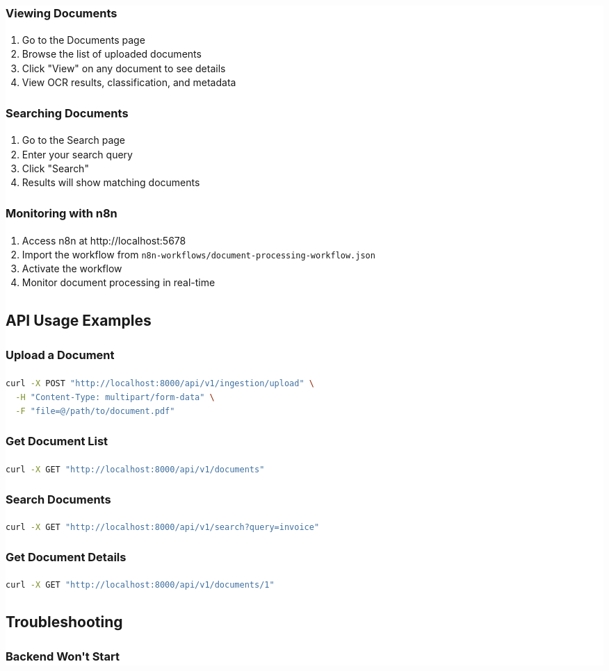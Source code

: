 ### Viewing Documents

1. Go to the Documents page
2. Browse the list of uploaded documents
3. Click "View" on any document to see details
4. View OCR results, classification, and metadata

### Searching Documents

1. Go to the Search page
2. Enter your search query
3. Click "Search"
4. Results will show matching documents

### Monitoring with n8n

1. Access n8n at http://localhost:5678
2. Import the workflow from `n8n-workflows/document-processing-workflow.json`
3. Activate the workflow
4. Monitor document processing in real-time

## API Usage Examples

### Upload a Document

```bash
curl -X POST "http://localhost:8000/api/v1/ingestion/upload" \
  -H "Content-Type: multipart/form-data" \
  -F "file=@/path/to/document.pdf"
```

### Get Document List

```bash
curl -X GET "http://localhost:8000/api/v1/documents"
```

### Search Documents

```bash
curl -X GET "http://localhost:8000/api/v1/search?query=invoice"
```

### Get Document Details

```bash
curl -X GET "http://localhost:8000/api/v1/documents/1"
```

## Troubleshooting

### Backend Won't Start
